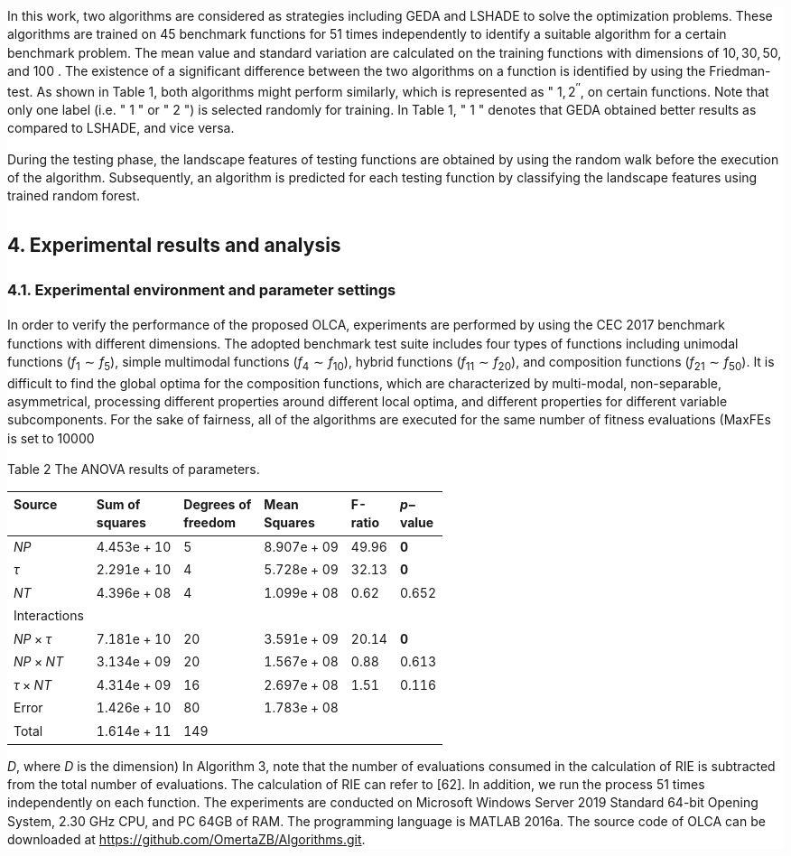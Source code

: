 In this work, two algorithms are considered as strategies including GEDA and LSHADE to solve the optimization problems. These algorithms are trained on 45 benchmark functions for 51 times independently to identify a suitable algorithm for a certain benchmark problem. The mean value and standard variation are calculated on the training functions with dimensions of $10,30,50$, and 100 . The existence of a significant difference between the two algorithms on a function is identified by using the Friedman-test. As shown in Table 1, both algorithms might perform similarly, which is represented as " $1,2^{\prime \prime}$, on certain functions. Note that only one label (i.e. " 1 " or " 2 ") is selected randomly for training. In Table 1, " 1 " denotes that GEDA obtained better results as compared to LSHADE, and vice versa.

During the testing phase, the landscape features of testing functions are obtained by using the random walk before the execution of the algorithm. Subsequently, an algorithm is predicted for each testing function by classifying the landscape features using trained random forest.

## 4. Experimental results and analysis

### 4.1. Experimental environment and parameter settings

In order to verify the performance of the proposed OLCA, experiments are performed by using the CEC 2017 benchmark functions with different dimensions. The adopted benchmark test suite includes four types of functions including unimodal functions $\left(f_{1} \sim f_{5}\right)$, simple multimodal functions $\left(f_{4} \sim f_{10}\right)$, hybrid functions $\left(f_{11} \sim f_{20}\right)$, and composition functions $\left(f_{21} \sim f_{50}\right)$. It is difficult to find the global optima for the composition functions, which are characterized by multi-modal, non-separable, asymmetrical, processing different properties around different local optima, and different properties for different variable subcomponents. For the sake of fairness, all of the algorithms are executed for the same number of fitness evaluations (MaxFEs is set to 10000

Table 2
The ANOVA results of parameters.

| Source | Sum of <br> squares | Degrees of <br> freedom | Mean <br> Squares | F- <br> ratio | $p-$ <br> value |
| :-- | :-- | :-- | :-- | :-- | :-- |
| $N P$ | $4.453 \mathrm{e}+10$ | 5 | $8.907 \mathrm{e}+09$ | 49.96 | $\mathbf{0}$ |
| $\tau$ | $2.291 \mathrm{e}+10$ | 4 | $5.728 \mathrm{e}+09$ | 32.13 | $\mathbf{0}$ |
| $N T$ | $4.396 \mathrm{e}+08$ | 4 | $1.099 \mathrm{e}+08$ | 0.62 | 0.652 |
| Interactions |  |  |  |  |  |
| $N P \times \tau$ | $7.181 \mathrm{e}+10$ | 20 | $3.591 \mathrm{e}+09$ | 20.14 | $\mathbf{0}$ |
| $N P \times N T$ | $3.134 \mathrm{e}+09$ | 20 | $1.567 \mathrm{e}+08$ | 0.88 | 0.613 |
| $\tau \times N T$ | $4.314 \mathrm{e}+09$ | 16 | $2.697 \mathrm{e}+08$ | 1.51 | 0.116 |
| Error | $1.426 \mathrm{e}+10$ | 80 | $1.783 \mathrm{e}+08$ |  |  |
| Total | $1.614 \mathrm{e}+11$ | 149 |  |  |  |

$D$, where $D$ is the dimension) In Algorithm 3, note that the number of evaluations consumed in the calculation of RIE is subtracted from the total number of evaluations. The calculation of RIE can refer to [62]. In addition, we run the process 51 times independently on each function. The experiments are conducted on Microsoft Windows Server 2019 Standard 64-bit Opening System, 2.30 GHz CPU, and PC 64GB of RAM. The programming language is MATLAB 2016a. The source code of OLCA can be downloaded at https://github.com/OmertaZB/Algorithms.git.


[^0]:    a Corresponding author.